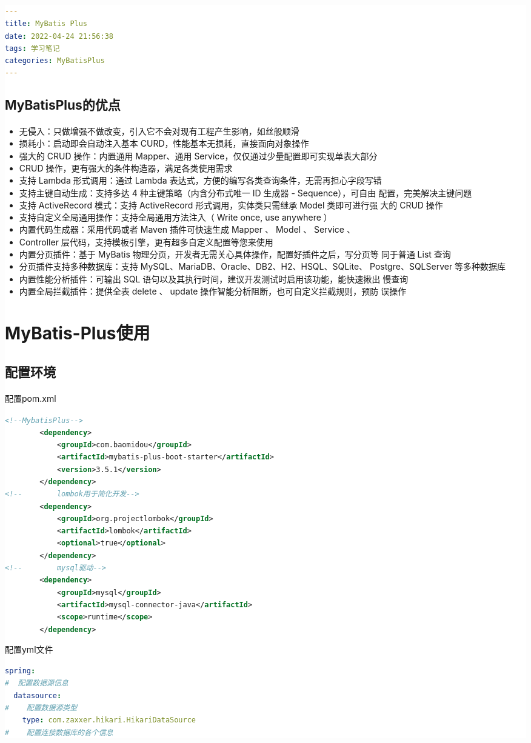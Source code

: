 ```yaml
---
title: MyBatis Plus
date: 2022-04-24 21:56:38
tags: 学习笔记
categories: MyBatisPlus
---
```


## MyBatisPlus的优点
- 无侵入：只做增强不做改变，引入它不会对现有工程产生影响，如丝般顺滑
- 损耗小：启动即会自动注入基本 CURD，性能基本无损耗，直接面向对象操作
- 强大的 CRUD 操作：内置通用 Mapper、通用 Service，仅仅通过少量配置即可实现单表大部分
- CRUD 操作，更有强大的条件构造器，满足各类使用需求
- 支持 Lambda 形式调用：通过 Lambda 表达式，方便的编写各类查询条件，无需再担心字段写错
- 支持主键自动生成：支持多达 4 种主键策略（内含分布式唯一 ID 生成器 - Sequence），可自由
配置，完美解决主键问题
- 支持 ActiveRecord 模式：支持 ActiveRecord 形式调用，实体类只需继承 Model 类即可进行强
大的 CRUD 操作
- 支持自定义全局通用操作：支持全局通用方法注入（ Write once, use anywhere ）
- 内置代码生成器：采用代码或者 Maven 插件可快速生成 Mapper 、 Model 、 Service 、
- Controller 层代码，支持模板引擎，更有超多自定义配置等您来使用
- 内置分页插件：基于 MyBatis 物理分页，开发者无需关心具体操作，配置好插件之后，写分页等
同于普通 List 查询
- 分页插件支持多种数据库：支持 MySQL、MariaDB、Oracle、DB2、H2、HSQL、SQLite、
Postgre、SQLServer 等多种数据库
- 内置性能分析插件：可输出 SQL 语句以及其执行时间，建议开发测试时启用该功能，能快速揪出
慢查询
- 内置全局拦截插件：提供全表 delete 、 update 操作智能分析阻断，也可自定义拦截规则，预防
误操作
# MyBatis-Plus使用
## 配置环境
配置pom.xml
```xml
<!--MybatisPlus-->
        <dependency>
            <groupId>com.baomidou</groupId>
            <artifactId>mybatis-plus-boot-starter</artifactId>
            <version>3.5.1</version>
        </dependency>
<!--        lombok用于简化开发-->
        <dependency>
            <groupId>org.projectlombok</groupId>
            <artifactId>lombok</artifactId>
            <optional>true</optional>
        </dependency>
<!--        mysql驱动-->
        <dependency>
            <groupId>mysql</groupId>
            <artifactId>mysql-connector-java</artifactId>
            <scope>runtime</scope>
        </dependency>
```
配置yml文件
```yml
spring:
#  配置数据源信息
  datasource:
#    配置数据源类型
    type: com.zaxxer.hikari.HikariDataSource
#    配置连接数据库的各个信息
```